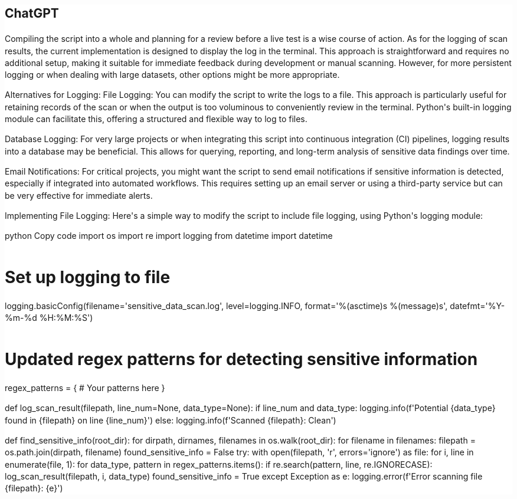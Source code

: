 ## ChatGPT
Compiling the script into a whole and planning for a review before a live test is a wise course of action. As for the logging of scan results, the current implementation is designed to display the log in the terminal. This approach is straightforward and requires no additional setup, making it suitable for immediate feedback during development or manual scanning. However, for more persistent logging or when dealing with large datasets, other options might be more appropriate.

Alternatives for Logging:
File Logging: You can modify the script to write the logs to a file. This approach is particularly useful for retaining records of the scan or when the output is too voluminous to conveniently review in the terminal. Python's built-in logging module can facilitate this, offering a structured and flexible way to log to files.

Database Logging: For very large projects or when integrating this script into continuous integration (CI) pipelines, logging results into a database may be beneficial. This allows for querying, reporting, and long-term analysis of sensitive data findings over time.

Email Notifications: For critical projects, you might want the script to send email notifications if sensitive information is detected, especially if integrated into automated workflows. This requires setting up an email server or using a third-party service but can be very effective for immediate alerts.

Implementing File Logging:
Here's a simple way to modify the script to include file logging, using Python's logging module:

python
Copy code
import os
import re
import logging
from datetime import datetime

# Set up logging to file
logging.basicConfig(filename='sensitive_data_scan.log', level=logging.INFO,
                    format='%(asctime)s %(message)s', datefmt='%Y-%m-%d %H:%M:%S')

# Updated regex patterns for detecting sensitive information
regex_patterns = {
    # Your patterns here
}

def log_scan_result(filepath, line_num=None, data_type=None):
    if line_num and data_type:
        logging.info(f'Potential {data_type} found in {filepath} on line {line_num}')
    else:
        logging.info(f'Scanned {filepath}: Clean')

def find_sensitive_info(root_dir):
    for dirpath, dirnames, filenames in os.walk(root_dir):
        for filename in filenames:
            filepath = os.path.join(dirpath, filename)
            found_sensitive_info = False
            try:
                with open(filepath, 'r', errors='ignore') as file:
                    for i, line in enumerate(file, 1):
                        for data_type, pattern in regex_patterns.items():
                            if re.search(pattern, line, re.IGNORECASE):
                                log_scan_result(filepath, i, data_type)
                                found_sensitive_info = True
            except Exception as e:
                logging.error(f'Error scanning file {filepath}: {e}')